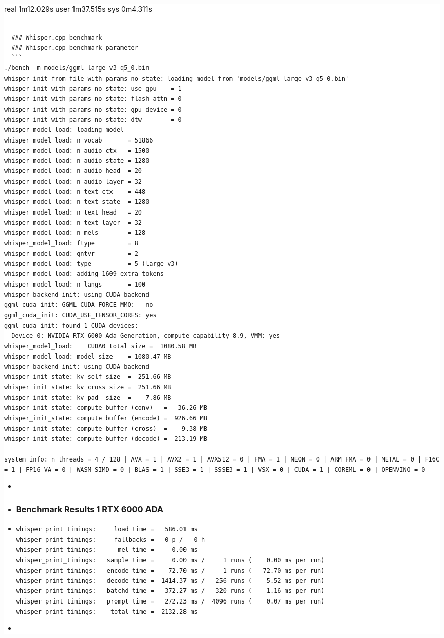   real    1m12.029s
  user    1m37.515s
  sys     0m4.311s
  ```
-
- ### Whisper.cpp benchmark
- ### Whisper.cpp benchmark parameter
- ```
  ./bench -m models/ggml-large-v3-q5_0.bin
  whisper_init_from_file_with_params_no_state: loading model from 'models/ggml-large-v3-q5_0.bin'
  whisper_init_with_params_no_state: use gpu    = 1
  whisper_init_with_params_no_state: flash attn = 0
  whisper_init_with_params_no_state: gpu_device = 0
  whisper_init_with_params_no_state: dtw        = 0
  whisper_model_load: loading model
  whisper_model_load: n_vocab       = 51866
  whisper_model_load: n_audio_ctx   = 1500
  whisper_model_load: n_audio_state = 1280
  whisper_model_load: n_audio_head  = 20
  whisper_model_load: n_audio_layer = 32
  whisper_model_load: n_text_ctx    = 448
  whisper_model_load: n_text_state  = 1280
  whisper_model_load: n_text_head   = 20
  whisper_model_load: n_text_layer  = 32
  whisper_model_load: n_mels        = 128
  whisper_model_load: ftype         = 8
  whisper_model_load: qntvr         = 2
  whisper_model_load: type          = 5 (large v3)
  whisper_model_load: adding 1609 extra tokens
  whisper_model_load: n_langs       = 100
  whisper_backend_init: using CUDA backend
  ggml_cuda_init: GGML_CUDA_FORCE_MMQ:   no
  ggml_cuda_init: CUDA_USE_TENSOR_CORES: yes
  ggml_cuda_init: found 1 CUDA devices:
    Device 0: NVIDIA RTX 6000 Ada Generation, compute capability 8.9, VMM: yes
  whisper_model_load:    CUDA0 total size =  1080.58 MB
  whisper_model_load: model size    = 1080.47 MB
  whisper_backend_init: using CUDA backend
  whisper_init_state: kv self size  =  251.66 MB
  whisper_init_state: kv cross size =  251.66 MB
  whisper_init_state: kv pad  size  =    7.86 MB
  whisper_init_state: compute buffer (conv)   =   36.26 MB
  whisper_init_state: compute buffer (encode) =  926.66 MB
  whisper_init_state: compute buffer (cross)  =    9.38 MB
  whisper_init_state: compute buffer (decode) =  213.19 MB
  
  system_info: n_threads = 4 / 128 | AVX = 1 | AVX2 = 1 | AVX512 = 0 | FMA = 1 | NEON = 0 | ARM_FMA = 0 | METAL = 0 | F16C = 1 | FP16_VA = 0 | WASM_SIMD = 0 | BLAS = 1 | SSE3 = 1 | SSSE3 = 1 | VSX = 0 | CUDA = 1 | COREML = 0 | OPENVINO = 0
  ```
-
- ### Benchmark Results 1 RTX 6000 ADA
- ```
  whisper_print_timings:     load time =   586.01 ms
  whisper_print_timings:     fallbacks =   0 p /   0 h
  whisper_print_timings:      mel time =     0.00 ms
  whisper_print_timings:   sample time =     0.00 ms /     1 runs (    0.00 ms per run)
  whisper_print_timings:   encode time =    72.70 ms /     1 runs (   72.70 ms per run)
  whisper_print_timings:   decode time =  1414.37 ms /   256 runs (    5.52 ms per run)
  whisper_print_timings:   batchd time =   372.27 ms /   320 runs (    1.16 ms per run)
  whisper_print_timings:   prompt time =   272.23 ms /  4096 runs (    0.07 ms per run)
  whisper_print_timings:    total time =  2132.28 ms
  ```
-
  ```